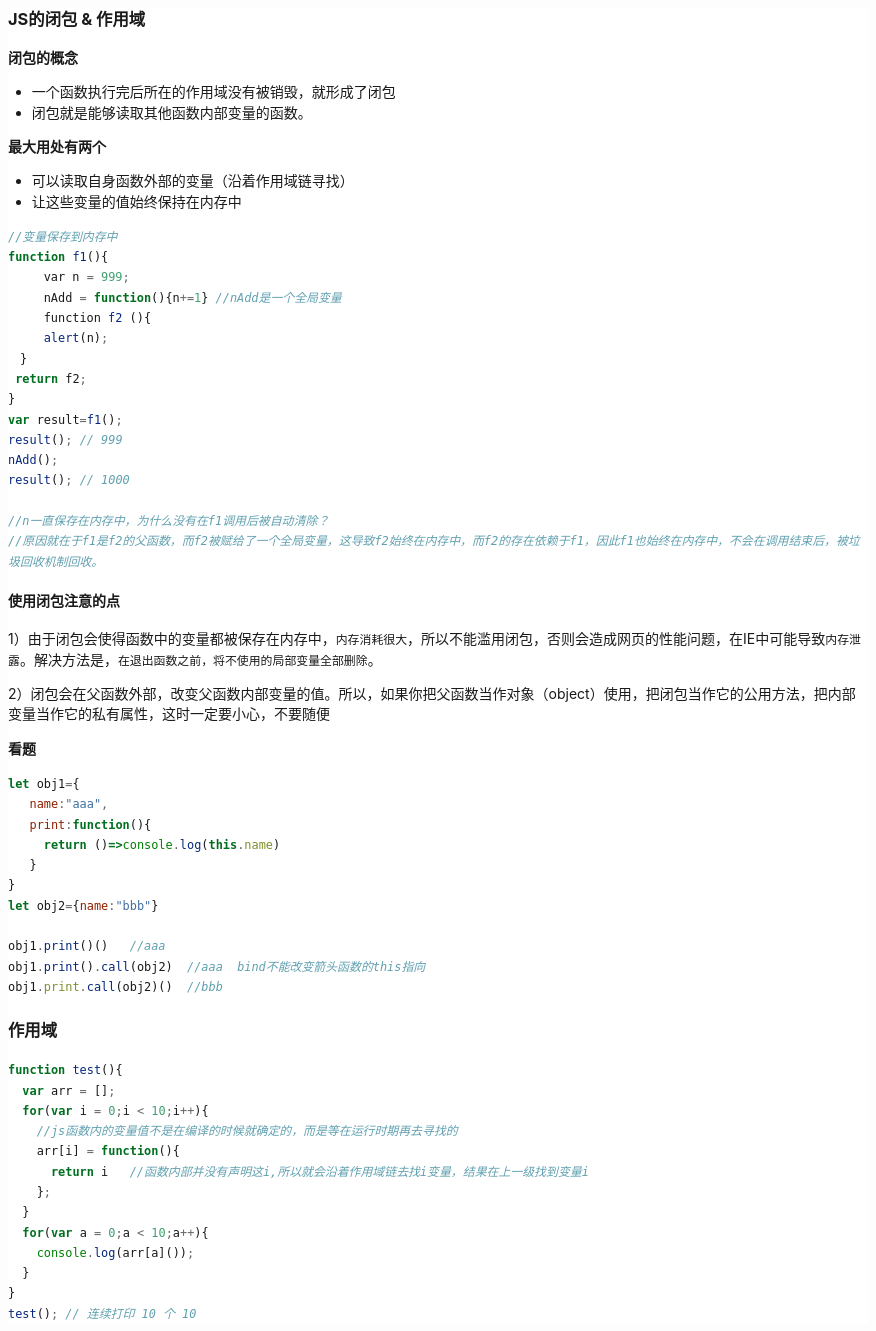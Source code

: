### JS的闭包 & 作用域

**闭包的概念**
- 一个函数执行完后所在的作用域没有被销毁，就形成了闭包
- 闭包就是能够读取其他函数内部变量的函数。

**最大用处有两个**
- 可以读取自身函数外部的变量（沿着作用域链寻找） 
- 让这些变量的值始终保持在内存中

```javascript
//变量保存到内存中
function f1(){
　　　var n = 999;
　　　nAdd = function(){n+=1} //nAdd是一个全局变量
　　　function f2 (){
　　　alert(n);
　}
 return f2;
}
var result=f1();
result(); // 999
nAdd();
result(); // 1000

//n一直保存在内存中，为什么没有在f1调用后被自动清除？
//原因就在于f1是f2的父函数，而f2被赋给了一个全局变量，这导致f2始终在内存中，而f2的存在依赖于f1，因此f1也始终在内存中，不会在调用结束后，被垃圾回收机制回收。
```
#### 使用闭包注意的点

1）由于闭包会使得函数中的变量都被保存在内存中，`内存消耗很大`，所以不能滥用闭包，否则会造成网页的性能问题，在IE中可能导致`内存泄露`。解决方法是，`在退出函数之前，将不使用的局部变量全部删除`。

2）闭包会在父函数外部，改变父函数内部变量的值。所以，如果你把父函数当作对象（object）使用，把闭包当作它的公用方法，把内部变量当作它的私有属性，这时一定要小心，不要随便

**看题**
```javascript
let obj1={
   name:"aaa",
   print:function(){
     return ()=>console.log(this.name)
   }
}
let obj2={name:"bbb"}

obj1.print()()   //aaa
obj1.print().call(obj2)  //aaa  bind不能改变箭头函数的this指向
obj1.print.call(obj2)()  //bbb
``` 

<h3>作用域</h3>


```javascript
function test(){
  var arr = [];
  for(var i = 0;i < 10;i++){
    //js函数内的变量值不是在编译的时候就确定的，而是等在运行时期再去寻找的
    arr[i] = function(){
      return i   //函数内部并没有声明这i,所以就会沿着作用域链去找i变量，结果在上一级找到变量i
    };
  }
  for(var a = 0;a < 10;a++){
    console.log(arr[a]());
  }
}
test(); // 连续打印 10 个 10
```